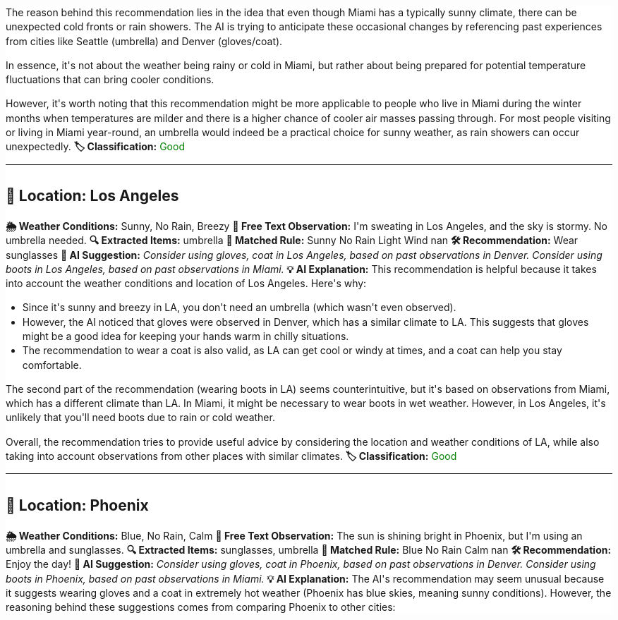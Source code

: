 The reason behind this recommendation lies in the idea that even though Miami has a typically sunny climate, there can be unexpected cold fronts or rain showers. The AI is trying to anticipate these occasional changes by referencing past experiences from cities like Seattle (umbrella) and Denver (gloves/coat).

In essence, it's not about the weather being rainy or cold in Miami, but rather about being prepared for potential temperature fluctuations that can bring cooler conditions.

However, it's worth noting that this recommendation might be more applicable to people who live in Miami during the winter months when temperatures are milder and there is a higher chance of cooler air masses passing through. For most people visiting or living in Miami year-round, an umbrella would indeed be a practical choice for sunny weather, as rain showers can occur unexpectedly.
**🏷️ Classification:** <span style='color:green'>Good</span>

---
## 📍 Location: Los Angeles
**🌦 Weather Conditions:** Sunny, No Rain, Breezy
**📝 Free Text Observation:** I'm sweating in Los Angeles, and the sky is stormy. No umbrella needed.
**🔍 Extracted Items:** umbrella
**🎯 Matched Rule:** Sunny No Rain Light Wind nan
**🛠 Recommendation:** Wear sunglasses
**📢 AI Suggestion:** _Consider using gloves, coat in Los Angeles, based on past observations in Denver. Consider using boots in Los Angeles, based on past observations in Miami._
**💡 AI Explanation:** This recommendation is helpful because it takes into account the weather conditions and location of Los Angeles. Here's why:

* Since it's sunny and breezy in LA, you don't need an umbrella (which wasn't even observed).
* However, the AI noticed that gloves were observed in Denver, which has a similar climate to LA. This suggests that gloves might be a good idea for keeping your hands warm in chilly situations.
* The recommendation to wear a coat is also valid, as LA can get cool or windy at times, and a coat can help you stay comfortable.

The second part of the recommendation (wearing boots in LA) seems counterintuitive, but it's based on observations from Miami, which has a different climate than LA. In Miami, it might be necessary to wear boots in wet weather. However, in Los Angeles, it's unlikely that you'll need boots due to rain or cold weather.

Overall, the recommendation tries to provide useful advice by considering the location and weather conditions of LA, while also taking into account observations from other places with similar climates.
**🏷️ Classification:** <span style='color:green'>Good</span>

---
## 📍 Location: Phoenix
**🌦 Weather Conditions:** Blue, No Rain, Calm
**📝 Free Text Observation:** The sun is shining bright in Phoenix, but I'm using an umbrella and sunglasses.
**🔍 Extracted Items:** sunglasses, umbrella
**🎯 Matched Rule:** Blue No Rain Calm nan
**🛠 Recommendation:** Enjoy the day!
**📢 AI Suggestion:** _Consider using gloves, coat in Phoenix, based on past observations in Denver. Consider using boots in Phoenix, based on past observations in Miami._
**💡 AI Explanation:** The AI's recommendation may seem unusual because it suggests wearing gloves and a coat in extremely hot weather (Phoenix has blue skies, meaning sunny conditions). However, the reasoning behind these suggestions comes from comparing Phoenix to other cities:
